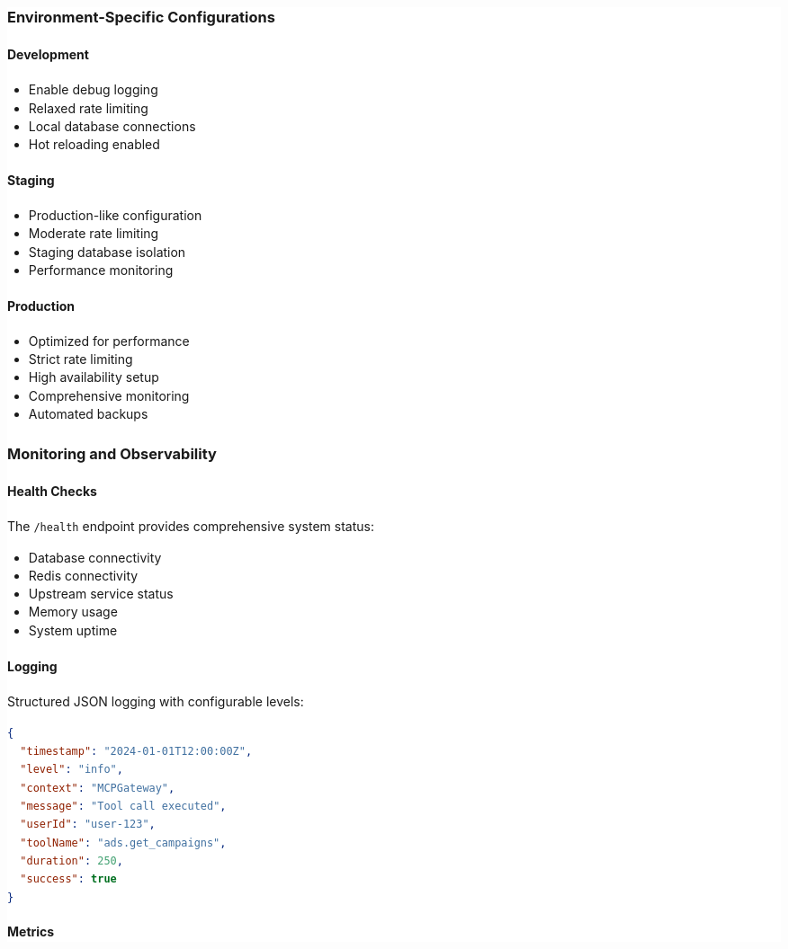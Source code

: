### Environment-Specific Configurations

#### Development

- Enable debug logging
- Relaxed rate limiting
- Local database connections
- Hot reloading enabled

#### Staging

- Production-like configuration
- Moderate rate limiting
- Staging database isolation
- Performance monitoring

#### Production

- Optimized for performance
- Strict rate limiting
- High availability setup
- Comprehensive monitoring
- Automated backups

### Monitoring and Observability

#### Health Checks

The `/health` endpoint provides comprehensive system status:

- Database connectivity
- Redis connectivity
- Upstream service status
- Memory usage
- System uptime

#### Logging

Structured JSON logging with configurable levels:

```json
{
  "timestamp": "2024-01-01T12:00:00Z",
  "level": "info",
  "context": "MCPGateway",
  "message": "Tool call executed",
  "userId": "user-123",
  "toolName": "ads.get_campaigns",
  "duration": 250,
  "success": true
}
```

#### Metrics
